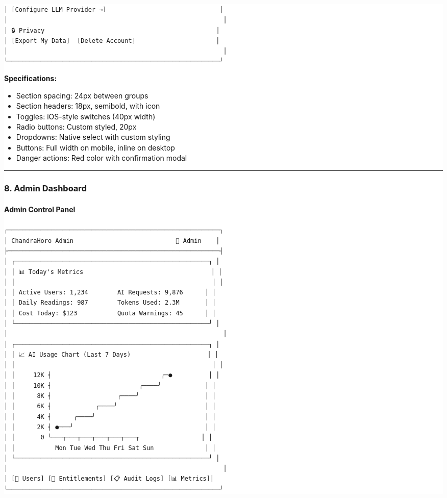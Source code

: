 ```
│ [Configure LLM Provider →]                               │
│                                                           │
│ 🔒 Privacy                                               │
│ [Export My Data]  [Delete Account]                      │
│                                                           │
└──────────────────────────────────────────────────────────┘
```

**Specifications:**
- Section spacing: 24px between groups
- Section headers: 18px, semibold, with icon
- Toggles: iOS-style switches (40px width)
- Radio buttons: Custom styled, 20px
- Dropdowns: Native select with custom styling
- Buttons: Full width on mobile, inline on desktop
- Danger actions: Red color with confirmation modal

---

### 8. Admin Dashboard

#### Admin Control Panel

```
┌──────────────────────────────────────────────────────────┐
│ ChandraHoro Admin                            👤 Admin    │
├──────────────────────────────────────────────────────────┤
│ ┌─────────────────────────────────────────────────────┐ │
│ │ 📊 Today's Metrics                                   │ │
│ │                                                      │ │
│ │ Active Users: 1,234        AI Requests: 9,876      │ │
│ │ Daily Readings: 987        Tokens Used: 2.3M       │ │
│ │ Cost Today: $123           Quota Warnings: 45      │ │
│ └─────────────────────────────────────────────────────┘ │
│                                                           │
│ ┌─────────────────────────────────────────────────────┐ │
│ │ 📈 AI Usage Chart (Last 7 Days)                     │ │
│ │                                                      │ │
│ │     12K ┤                              ╭─●          │ │
│ │     10K ┤                        ╭────╯            │ │
│ │      8K ┤                  ╭────╯                  │ │
│ │      6K ┤            ╭────╯                        │ │
│ │      4K ┤      ╭────╯                              │ │
│ │      2K ┤ ●───╯                                    │ │
│ │       0 └───┬───┬───┬───┬───┬───┬                 │ │
│ │           Mon Tue Wed Thu Fri Sat Sun              │ │
│ └─────────────────────────────────────────────────────┘ │
│                                                           │
│ [👥 Users] [🎯 Entitlements] [📋 Audit Logs] [📊 Metrics]│
└──────────────────────────────────────────────────────────┘
```
